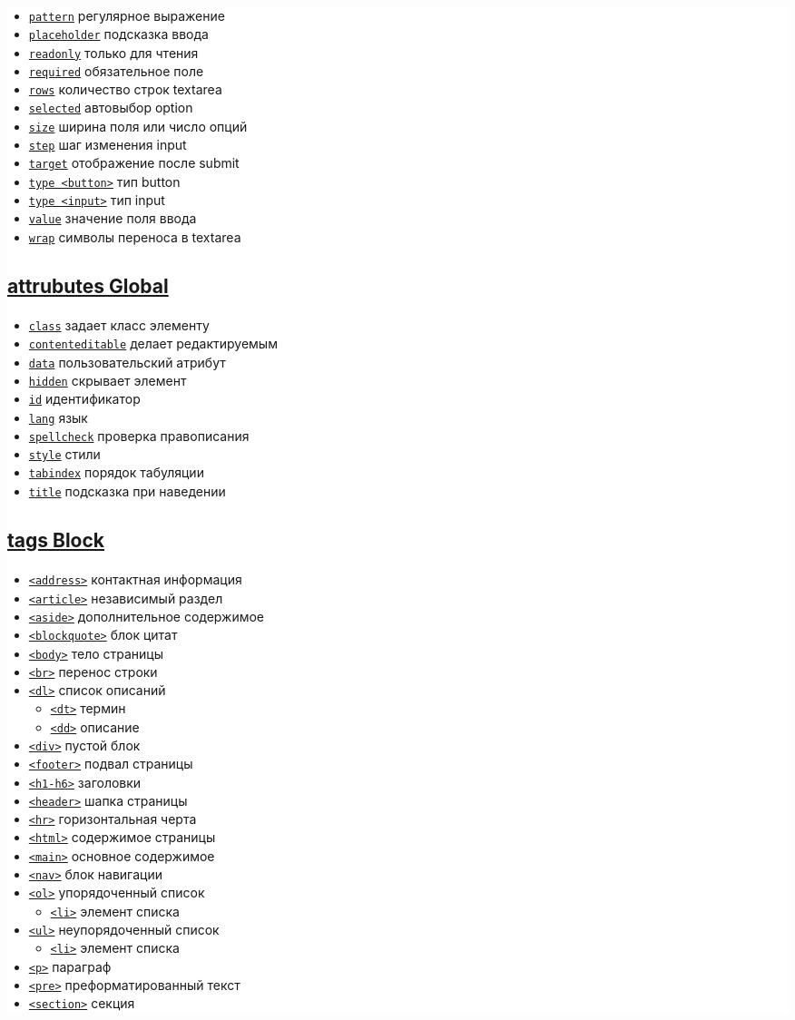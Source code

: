 - [`pattern`](./ATTRIBUTES/FORM/pattern.md) регулярное выражение
- [`placeholder`](./ATTRIBUTES/FORM/placeholder.md) подсказка ввода
- [`readonly`](./ATTRIBUTES/FORM/readonly.md) только для чтения
- [`required`](./ATTRIBUTES/FORM/required.md) обязательное поле
- [`rows`](./ATTRIBUTES/FORM/rows.md) количество строк textarea
- [`selected`](./ATTRIBUTES/FORM/selected.md) автовыбор option
- [`size`](./ATTRIBUTES/FORM/size.md) ширина поля или число опций
- [`step`](./ATTRIBUTES/FORM/step.md) шаг изменения input
- [`target`](./ATTRIBUTES/FORM/target.md) отображение после submit
- [`type <button>`](<./ATTRIBUTES/FORM/type (BUTTON).md>) тип button
- [`type <input>`](<./ATTRIBUTES/FORM/type (INPUT).md>) тип input
- [`value`](./ATTRIBUTES/FORM/value.md) значение поля ввода
- [`wrap`](./ATTRIBUTES/FORM/wrap.md) символы переноса в textarea

## [attrubutes Global](#оглавление)

- [`class`](./ATTRIBUTES/GLOBAL/class.md) задает класс элементу
- [`contenteditable`](./ATTRIBUTES/GLOBAL/contenteditable.md) делает редактируемым
- [`data`](./ATTRIBUTES/GLOBAL/data.md) пользовательский атрибут
- [`hidden`](./ATTRIBUTES/GLOBAL/hidden.md) скрывает элемент
- [`id`](./ATTRIBUTES/GLOBAL/id.md) идентификатор
- [`lang`](./ATTRIBUTES/GLOBAL/lang.md) язык
- [`spellcheck`](./ATTRIBUTES/GLOBAL/spellcheck.md) проверка правописания
- [`style`](./ATTRIBUTES/GLOBAL/style.md) стили
- [`tabindex`](./ATTRIBUTES/GLOBAL/tabindex.md) порядок табуляции
- [`title`](./ATTRIBUTES/GLOBAL/title.md) подсказка при наведении

## [tags Block](#оглавление)

- [`<address>`](./TAGS/BLOCK/address.md) контактная информация
- [`<article>`](./TAGS/BLOCK/article.md) независимый раздел
- [`<aside>`](./TAGS/BLOCK/aside.md) дополнительное содержимое
- [`<blockquote>`](./TAGS/BLOCK/blockquote.md) блок цитат
- [`<body>`](./TAGS/BLOCK/body.md) тело страницы
- [`<br>`](./TAGS/BLOCK/br.md) перенос строки
- [`<dl>`](./TAGS/BLOCK/dl.md) список описаний
  - [`<dt>`](./TAGS/BLOCK/dt.md) термин
  - [`<dd>`](./TAGS/BLOCK/dd.md) описание
- [`<div>`](./TAGS/BLOCK/div.md) пустой блок
- [`<footer>`](./TAGS/BLOCK/footer.md) подвал страницы
- [`<h1-h6>`](./TAGS/BLOCK/h1-h6.md) заголовки
- [`<header>`](./TAGS/BLOCK/header.md) шапка страницы
- [`<hr>`](./TAGS/BLOCK/hr.md) горизонтальная черта
- [`<html>`](./TAGS/BLOCK/html.md) содержимое страницы
- [`<main>`](./TAGS/BLOCK/main.md) основное содержимое
- [`<nav>`](./TAGS/BLOCK/nav.md) блок навигации
- [`<ol>`](./TAGS/BLOCK/ol.md) упорядоченный список
  - [`<li>`](./TAGS/BLOCK/li.md) элемент списка
- [`<ul>`](./TAGS/BLOCK/ul.md) неупорядоченный список
  - [`<li>`](./TAGS/BLOCK/li.md) элемент списка
- [`<p>`](./TAGS/BLOCK/p.md) параграф
- [`<pre>`](./TAGS/BLOCK/pre.md) преформатированный текст
- [`<section>`](./TAGS/BLOCK/section.md) секция
